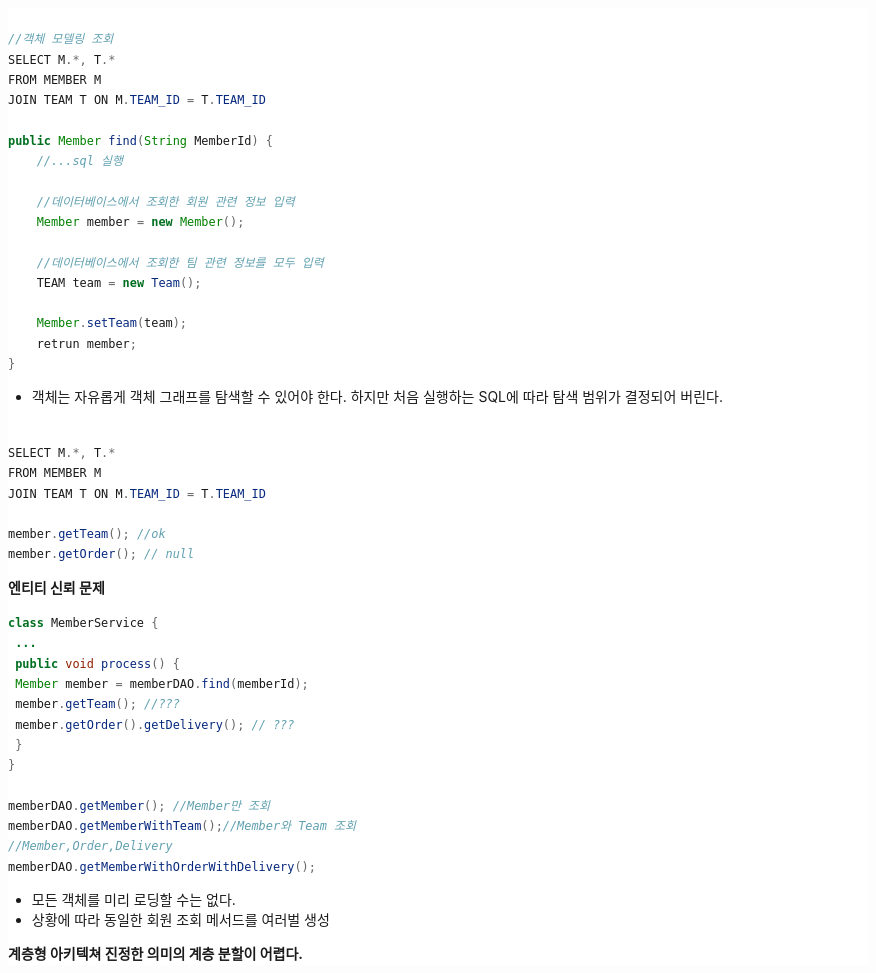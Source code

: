 ```java

//객체 모델링 조회
SELECT M.*, T.*
FROM MEMBER M
JOIN TEAM T ON M.TEAM_ID = T.TEAM_ID

public Member find(String MemberId) {
	//...sql 실행

	//데이터베이스에서 조회한 회원 관련 정보 입력
	Member member = new Member();

	//데이터베이스에서 조회한 팀 관련 정보를 모두 입력
	TEAM team = new Team();

	Member.setTeam(team);
	retrun member;
}
```

- 객체는 자유롭게 객체 그래프를 탐색할 수 있어야 한다. 하지만 처음 실행하는 SQL에 따라 탐색 범위가 결정되어 버린다.

```java

SELECT M.*, T.*
FROM MEMBER M
JOIN TEAM T ON M.TEAM_ID = T.TEAM_ID

member.getTeam(); //ok
member.getOrder(); // null
```

**엔티티 신뢰 문제**

```java
class MemberService {
 ...
 public void process() {
 Member member = memberDAO.find(memberId);
 member.getTeam(); //???
 member.getOrder().getDelivery(); // ???
 }
}

memberDAO.getMember(); //Member만 조회
memberDAO.getMemberWithTeam();//Member와 Team 조회
//Member,Order,Delivery
memberDAO.getMemberWithOrderWithDelivery();
```

- 모든 객체를 미리 로딩할 수는 없다.
- 상황에 따라 동일한 회원 조회 메서드를 여러벌 생성

**계층형 아키텍쳐 진정한 의미의 계층 분할이 어렵다.**

